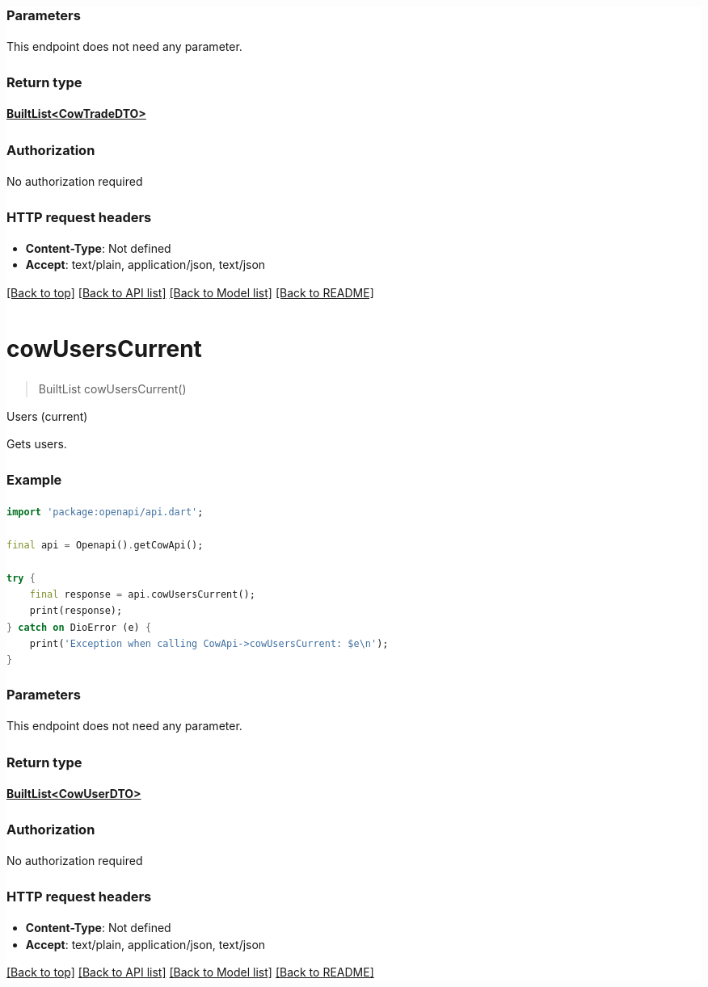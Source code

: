### Parameters
This endpoint does not need any parameter.

### Return type

[**BuiltList&lt;CowTradeDTO&gt;**](CowTradeDTO.md)

### Authorization

No authorization required

### HTTP request headers

 - **Content-Type**: Not defined
 - **Accept**: text/plain, application/json, text/json

[[Back to top]](#) [[Back to API list]](../README.md#documentation-for-api-endpoints) [[Back to Model list]](../README.md#documentation-for-models) [[Back to README]](../README.md)

# **cowUsersCurrent**
> BuiltList<CowUserDTO> cowUsersCurrent()

Users (current)

Gets users.

### Example
```dart
import 'package:openapi/api.dart';

final api = Openapi().getCowApi();

try {
    final response = api.cowUsersCurrent();
    print(response);
} catch on DioError (e) {
    print('Exception when calling CowApi->cowUsersCurrent: $e\n');
}
```

### Parameters
This endpoint does not need any parameter.

### Return type

[**BuiltList&lt;CowUserDTO&gt;**](CowUserDTO.md)

### Authorization

No authorization required

### HTTP request headers

 - **Content-Type**: Not defined
 - **Accept**: text/plain, application/json, text/json

[[Back to top]](#) [[Back to API list]](../README.md#documentation-for-api-endpoints) [[Back to Model list]](../README.md#documentation-for-models) [[Back to README]](../README.md)

